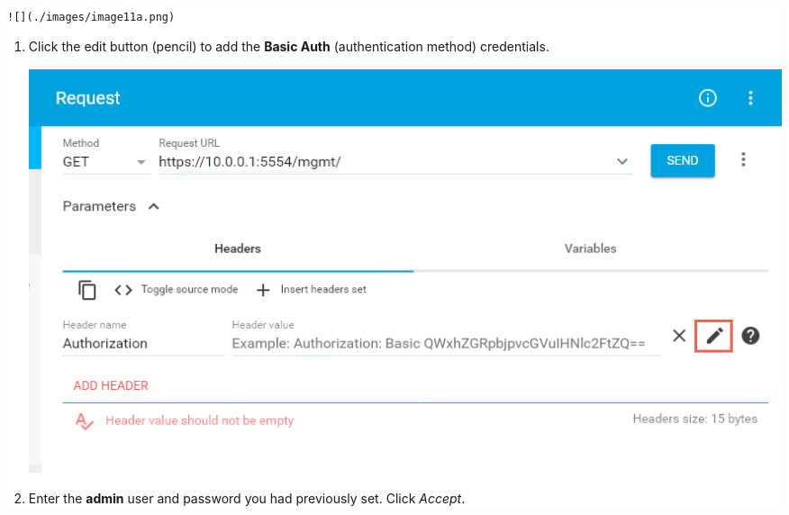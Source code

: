     ![](./images/image11a.png) 
    
1. Click the edit button (pencil) to add the **Basic Auth** (authentication method) credentials. 

	![](./images/image11b.png)

1. Enter the **admin** user and password you had previously set. Click *Accept*.
